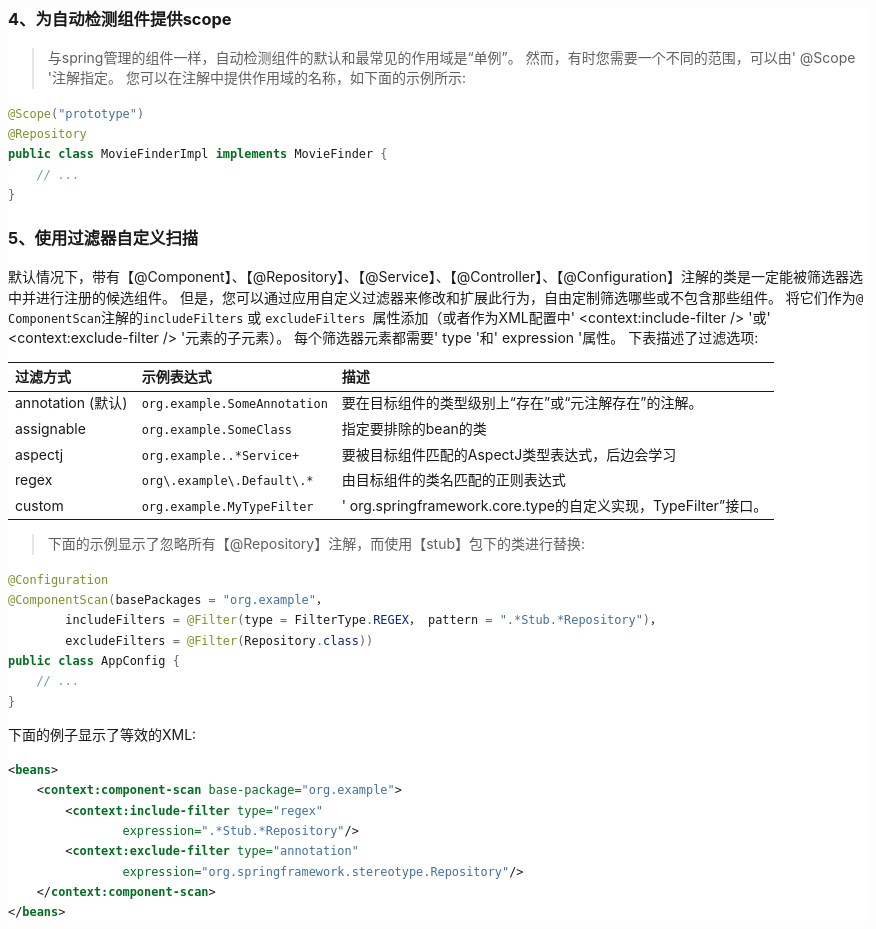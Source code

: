 

### 4、为自动检测组件提供scope

> 与spring管理的组件一样，自动检测组件的默认和最常见的作用域是“单例”。 然而，有时您需要一个不同的范围，可以由' @Scope '注解指定。 您可以在注解中提供作用域的名称，如下面的示例所示:  

```java
@Scope("prototype")
@Repository
public class MovieFinderImpl implements MovieFinder {
    // ...
}
```



### 5、使用过滤器自定义扫描

​		默认情况下，带有【@Component】、【@Repository】、【@Service】、【@Controller】、【@Configuration】注解的类是一定能被筛选器选中并进行注册的候选组件。  但是，您可以通过应用自定义过滤器来修改和扩展此行为，自由定制筛选哪些或不包含那些组件。 将它们作为`@ComponentScan`注解的`includeFilters` 或 `excludeFilters `属性添加（或者作为XML配置中' <context:include-filter /> '或' <context:exclude-filter /> '元素的子元素）。 每个筛选器元素都需要' type '和' expression '属性。 下表描述了过滤选项:  

| 过滤方式          | 示例表达式                   | 描述                                                         |
| :---------------- | :--------------------------- | :----------------------------------------------------------- |
| annotation (默认) | `org.example.SomeAnnotation` | 要在目标组件的类型级别上“存在”或“元注解存在”的注解。         |
| assignable        | `org.example.SomeClass`      | 指定要排除的bean的类                                         |
| aspectj           | `org.example..*Service+`     | 要被目标组件匹配的AspectJ类型表达式，后边会学习              |
| regex             | `org\.example\.Default\.*`   | 由目标组件的类名匹配的正则表达式                             |
| custom            | `org.example.MyTypeFilter`   | ' org.springframework.core.type的自定义实现，TypeFilter”接口。 |

> 下面的示例显示了忽略所有【@Repository】注解，而使用【stub】包下的类进行替换:  

```java
@Configuration
@ComponentScan(basePackages = "org.example"，
        includeFilters = @Filter(type = FilterType.REGEX， pattern = ".*Stub.*Repository")，
        excludeFilters = @Filter(Repository.class))
public class AppConfig {
    // ...
}
```

下面的例子显示了等效的XML:  

```xml
<beans>
    <context:component-scan base-package="org.example">
        <context:include-filter type="regex"
                expression=".*Stub.*Repository"/>
        <context:exclude-filter type="annotation"
                expression="org.springframework.stereotype.Repository"/>
    </context:component-scan>
</beans>
```

